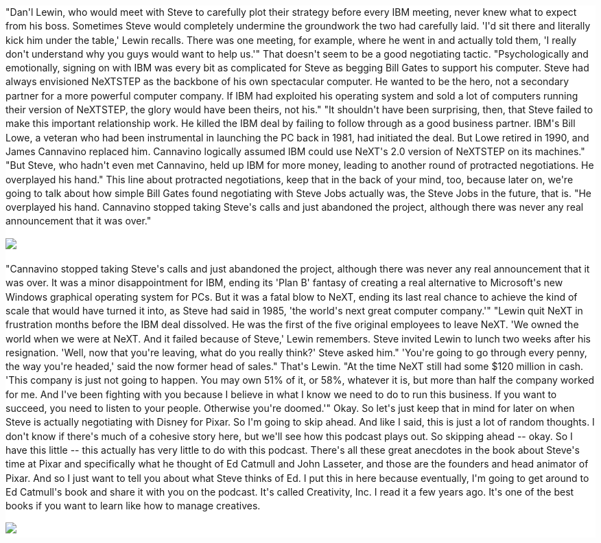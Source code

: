 "Dan'l Lewin, who would meet with Steve to carefully plot their strategy before every IBM meeting, never knew what to expect from his boss. Sometimes Steve would completely undermine the groundwork the two had carefully laid. 'I'd sit there and literally kick him under the table,' Lewin recalls. There was one meeting, for example, where he went in and actually told them, 'I really don't understand why you guys would want to help us.'" That doesn't seem to be a good negotiating tactic. "Psychologically and emotionally, signing on with IBM was every bit as complicated for Steve as begging Bill Gates to support his computer. Steve had always envisioned NeXTSTEP as the backbone of his own spectacular computer. He wanted to be the hero, not a secondary partner for a more powerful computer company. If IBM had exploited his operating system and sold a lot of computers running their version of NeXTSTEP, the glory would have been theirs, not his." "It shouldn't have been surprising, then, that Steve failed to make this important relationship work. He killed the IBM deal by failing to follow through as a good business partner. IBM's Bill Lowe, a veteran who had been instrumental in launching the PC back in 1981, had initiated the deal. But Lowe retired in 1990, and James Cannavino replaced him. Cannavino logically assumed IBM could use NeXT's 2.0 version of NeXTSTEP on its machines." "But Steve, who hadn't even met Cannavino, held up IBM for more money, leading to another round of protracted negotiations. He overplayed his hand." This line about protracted negotiations, keep that in the back of your mind, too, because later on, we're going to talk about how simple Bill Gates found negotiating with Steve Jobs actually was, the Steve Jobs in the future, that is. "He overplayed his hand. Cannavino stopped taking Steve's calls and just abandoned the project, although there was never any real announcement that it was over."

![](https://www.foundersnotes.com/static/images/new_icons/chevron-down-alt-thin.svg)

"Cannavino stopped taking Steve's calls and just abandoned the project, although there was never any real announcement that it was over. It was a minor disappointment for IBM, ending its 'Plan B' fantasy of creating a real alternative to Microsoft's new Windows graphical operating system for PCs. But it was a fatal blow to NeXT, ending its last real chance to achieve the kind of scale that would have turned it into, as Steve had said in 1985, 'the world's next great computer company.'" "Lewin quit NeXT in frustration months before the IBM deal dissolved. He was the first of the five original employees to leave NeXT. 'We owned the world when we were at NeXT. And it failed because of Steve,' Lewin remembers. Steve invited Lewin to lunch two weeks after his resignation. 'Well, now that you're leaving, what do you really think?' Steve asked him." 'You're going to go through every penny, the way you're headed,' said the now former head of sales." That's Lewin. "At the time NeXT still had some $120 million in cash. 'This company is just not going to happen. You may own 51% of it, or 58%, whatever it is, but more than half the company worked for me. And I've been fighting with you because I believe in what I know we need to do to run this business. If you want to succeed, you need to listen to your people. Otherwise you're doomed.'" Okay. So let's just keep that in mind for later on when Steve is actually negotiating with Disney for Pixar. So I'm going to skip ahead. And like I said, this is just a lot of random thoughts. I don't know if there's much of a cohesive story here, but we'll see how this podcast plays out. So skipping ahead -- okay. So I have this little -- this actually has very little to do with this podcast. There's all these great anecdotes in the book about Steve's time at Pixar and specifically what he thought of Ed Catmull and John Lasseter, and those are the founders and head animator of Pixar. And so I just want to tell you about what Steve thinks of Ed. I put this in here because eventually, I'm going to get around to Ed Catmull's book and share it with you on the podcast. It's called Creativity, Inc. I read it a few years ago. It's one of the best books if you want to learn like how to manage creatives.

![](https://www.foundersnotes.com/static/images/new_icons/chevron-down-alt-thin.svg)
